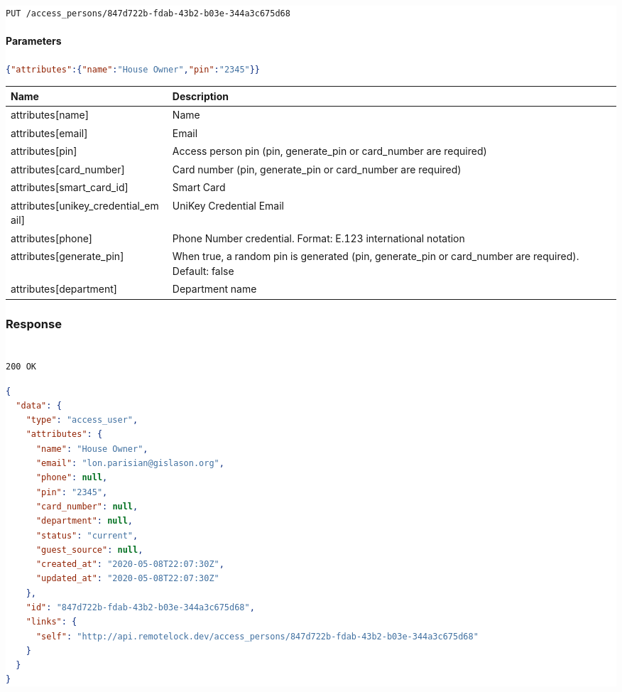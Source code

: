 ```plaintext
PUT /access_persons/847d722b-fdab-43b2-b03e-344a3c675d68

```

#### Parameters


```json
{"attributes":{"name":"House Owner","pin":"2345"}}
```

| Name | Description |
|:-----|:------------|
| attributes[name]  | Name |
| attributes[email]  | Email |
| attributes[pin]  | Access person pin (pin, generate_pin or card_number are required) |
| attributes[card_number]  | Card number (pin, generate_pin or card_number are required) |
| attributes[smart_card_id]  | Smart Card |
| attributes[unikey_credential_email]  | UniKey Credential Email |
| attributes[phone]  | Phone Number credential. Format: E.123 international notation |
| attributes[generate_pin]  | When true, a random pin is generated (pin, generate_pin or card_number are required). Default: false |
| attributes[department]  | Department name |

### Response


```plaintext

200 OK
```

```json
{
  "data": {
    "type": "access_user",
    "attributes": {
      "name": "House Owner",
      "email": "lon.parisian@gislason.org",
      "phone": null,
      "pin": "2345",
      "card_number": null,
      "department": null,
      "status": "current",
      "guest_source": null,
      "created_at": "2020-05-08T22:07:30Z",
      "updated_at": "2020-05-08T22:07:30Z"
    },
    "id": "847d722b-fdab-43b2-b03e-344a3c675d68",
    "links": {
      "self": "http://api.remotelock.dev/access_persons/847d722b-fdab-43b2-b03e-344a3c675d68"
    }
  }
}
```
